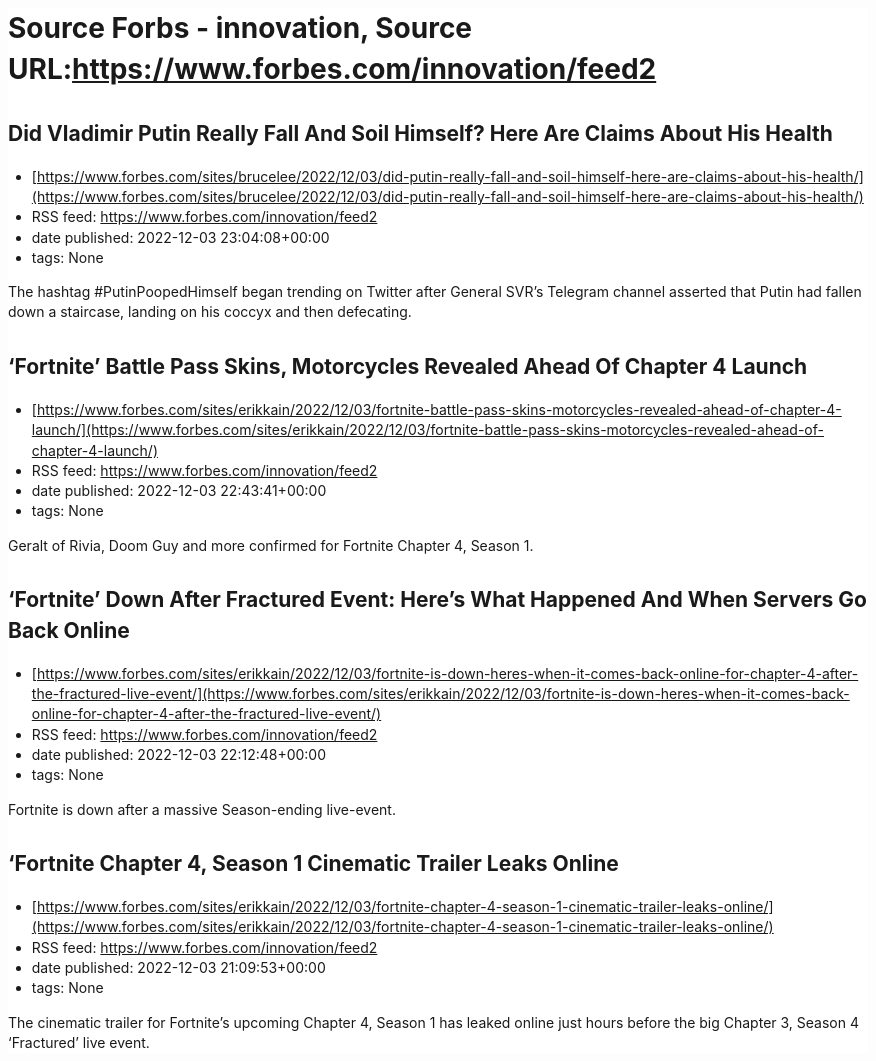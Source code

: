 # Source Forbs - innovation, Source URL:https://www.forbes.com/innovation/feed2

## Did Vladimir Putin Really Fall And Soil Himself? Here Are Claims About His Health
 - [https://www.forbes.com/sites/brucelee/2022/12/03/did-putin-really-fall-and-soil-himself-here-are-claims-about-his-health/](https://www.forbes.com/sites/brucelee/2022/12/03/did-putin-really-fall-and-soil-himself-here-are-claims-about-his-health/)
 - RSS feed: https://www.forbes.com/innovation/feed2
 - date published: 2022-12-03 23:04:08+00:00
 - tags: None

The hashtag #PutinPoopedHimself began trending on Twitter after General SVR’s Telegram channel asserted that Putin had fallen down a staircase, landing on his coccyx and then defecating.

## ‘Fortnite’ Battle Pass Skins, Motorcycles Revealed Ahead Of Chapter 4 Launch
 - [https://www.forbes.com/sites/erikkain/2022/12/03/fortnite-battle-pass-skins-motorcycles-revealed-ahead-of-chapter-4-launch/](https://www.forbes.com/sites/erikkain/2022/12/03/fortnite-battle-pass-skins-motorcycles-revealed-ahead-of-chapter-4-launch/)
 - RSS feed: https://www.forbes.com/innovation/feed2
 - date published: 2022-12-03 22:43:41+00:00
 - tags: None

Geralt of Rivia, Doom Guy and more confirmed for Fortnite Chapter 4, Season 1.

## ‘Fortnite’ Down After Fractured Event: Here’s What Happened And When Servers Go Back Online
 - [https://www.forbes.com/sites/erikkain/2022/12/03/fortnite-is-down-heres-when-it-comes-back-online-for-chapter-4-after-the-fractured-live-event/](https://www.forbes.com/sites/erikkain/2022/12/03/fortnite-is-down-heres-when-it-comes-back-online-for-chapter-4-after-the-fractured-live-event/)
 - RSS feed: https://www.forbes.com/innovation/feed2
 - date published: 2022-12-03 22:12:48+00:00
 - tags: None

Fortnite is down after a massive Season-ending live-event.

## ‘Fortnite Chapter 4, Season 1 Cinematic Trailer Leaks Online
 - [https://www.forbes.com/sites/erikkain/2022/12/03/fortnite-chapter-4-season-1-cinematic-trailer-leaks-online/](https://www.forbes.com/sites/erikkain/2022/12/03/fortnite-chapter-4-season-1-cinematic-trailer-leaks-online/)
 - RSS feed: https://www.forbes.com/innovation/feed2
 - date published: 2022-12-03 21:09:53+00:00
 - tags: None

The cinematic trailer for Fortnite’s upcoming Chapter 4, Season 1 has leaked online just hours before the big Chapter 3, Season 4 ‘Fractured’ live event.
